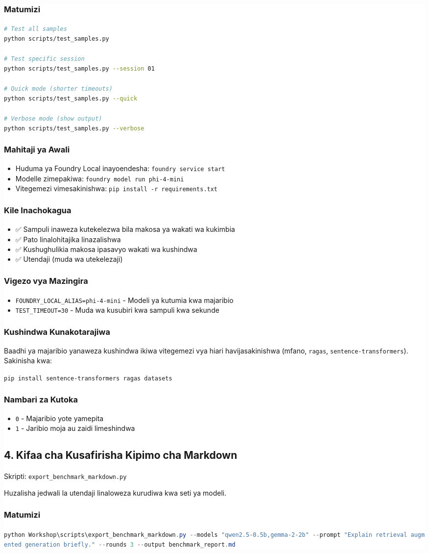 ### Matumizi
```bash
# Test all samples
python scripts/test_samples.py

# Test specific session
python scripts/test_samples.py --session 01

# Quick mode (shorter timeouts)
python scripts/test_samples.py --quick

# Verbose mode (show output)
python scripts/test_samples.py --verbose
```

### Mahitaji ya Awali
- Huduma ya Foundry Local inayoendesha: `foundry service start`
- Modelle zimepakiwa: `foundry model run phi-4-mini`
- Vitegemezi vimesakinishwa: `pip install -r requirements.txt`

### Kile Inachokagua
- ✅ Sampuli inaweza kutekelezwa bila makosa ya wakati wa kukimbia
- ✅ Pato linalohitajika linazalishwa
- ✅ Kushughulikia makosa ipasavyo wakati wa kushindwa
- ✅ Utendaji (muda wa utekelezaji)

### Vigezo vya Mazingira
- `FOUNDRY_LOCAL_ALIAS=phi-4-mini` - Modeli ya kutumia kwa majaribio
- `TEST_TIMEOUT=30` - Muda wa kusubiri kwa sampuli kwa sekunde

### Kushindwa Kunakotarajiwa
Baadhi ya majaribio yanaweza kushindwa ikiwa vitegemezi vya hiari havijasakinishwa (mfano, `ragas`, `sentence-transformers`). Sakinisha kwa:
```bash
pip install sentence-transformers ragas datasets
```

### Nambari za Kutoka
- `0` - Majaribio yote yamepita
- `1` - Jaribio moja au zaidi limeshindwa

## 4. Kifaa cha Kusafirisha Kipimo cha Markdown

Skripti: `export_benchmark_markdown.py`

Huzalisha jedwali la utendaji linaloweza kurudiwa kwa seti ya modeli.

### Matumizi
```powershell
python Workshop\scripts\export_benchmark_markdown.py --models "qwen2.5-0.5b,gemma-2-2b" --prompt "Explain retrieval augmented generation briefly." --rounds 3 --output benchmark_report.md
```

